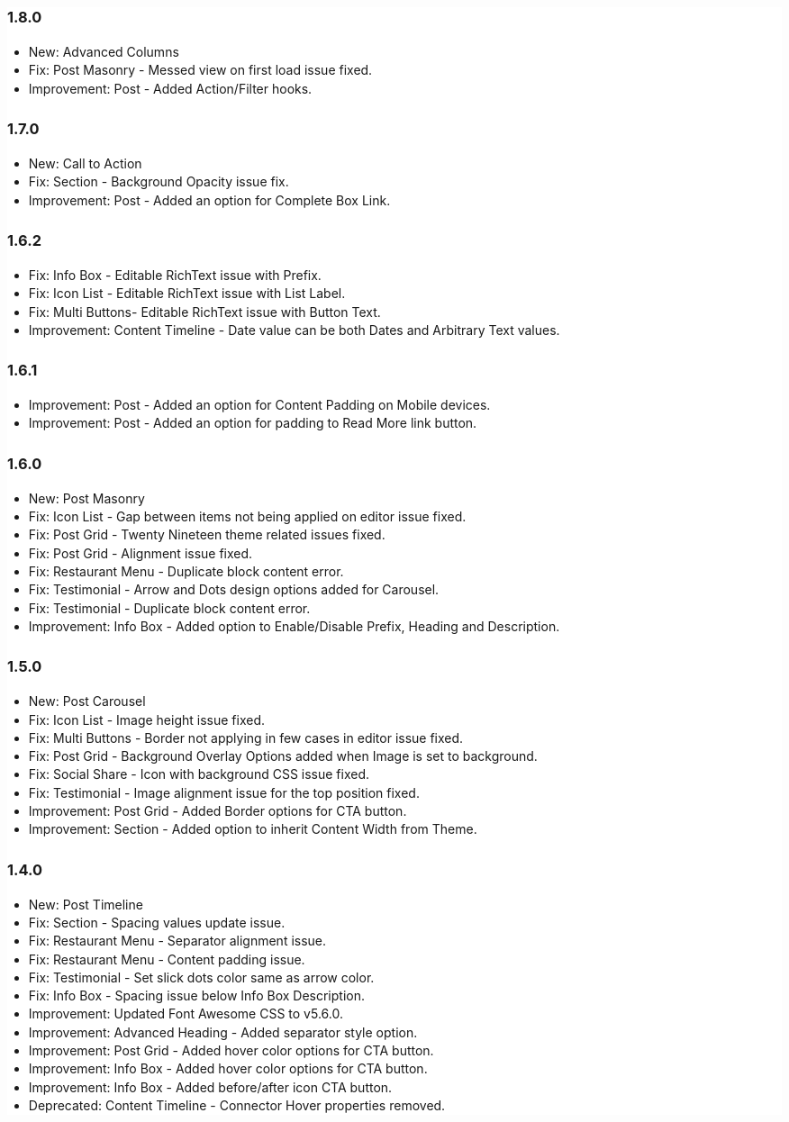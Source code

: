 ### 1.8.0 ###
* New: Advanced Columns
* Fix: Post Masonry - Messed view on first load issue fixed.
* Improvement: Post - Added Action/Filter hooks.

### 1.7.0 ###
* New: Call to Action
* Fix: Section - Background Opacity issue fix.
* Improvement: Post - Added an option for Complete Box Link.

### 1.6.2 ###
* Fix: Info Box - Editable RichText issue with Prefix.
* Fix: Icon List - Editable RichText issue with List Label.
* Fix: Multi Buttons- Editable RichText issue with Button Text.
* Improvement: Content Timeline - Date value can be both Dates and Arbitrary Text values.

### 1.6.1 ###
* Improvement: Post - Added an option for Content Padding on Mobile devices.
* Improvement: Post - Added an option for padding to Read More link button.

### 1.6.0 ###
* New: Post Masonry
* Fix: Icon List - Gap between items not being applied on editor issue fixed.
* Fix: Post Grid - Twenty Nineteen theme related issues fixed.
* Fix: Post Grid - Alignment issue fixed.
* Fix: Restaurant Menu - Duplicate block content error.
* Fix: Testimonial - Arrow and Dots design options added for Carousel.
* Fix: Testimonial - Duplicate block content error.
* Improvement: Info Box - Added option to Enable/Disable Prefix, Heading and Description.

### 1.5.0 ###
* New: Post Carousel
* Fix: Icon List - Image height issue fixed.
* Fix: Multi Buttons - Border not applying in few cases in editor issue fixed.
* Fix: Post Grid - Background Overlay Options added when Image is set to background.
* Fix: Social Share - Icon with background CSS issue fixed.
* Fix: Testimonial - Image alignment issue for the top position fixed.
* Improvement: Post Grid - Added Border options for CTA button.
* Improvement: Section - Added option to inherit Content Width from Theme.

### 1.4.0 ###
* New: Post Timeline
* Fix: Section - Spacing values update issue.
* Fix: Restaurant Menu - Separator alignment issue.
* Fix: Restaurant Menu - Content padding issue.
* Fix: Testimonial - Set slick dots color same as arrow color.
* Fix: Info Box - Spacing issue below Info Box Description.
* Improvement: Updated Font Awesome CSS to v5.6.0.
* Improvement: Advanced Heading - Added separator style option.
* Improvement: Post Grid - Added hover color options for CTA button.
* Improvement: Info Box - Added hover color options for CTA button.
* Improvement: Info Box - Added before/after icon CTA button.
* Deprecated: Content Timeline - Connector Hover properties removed.
